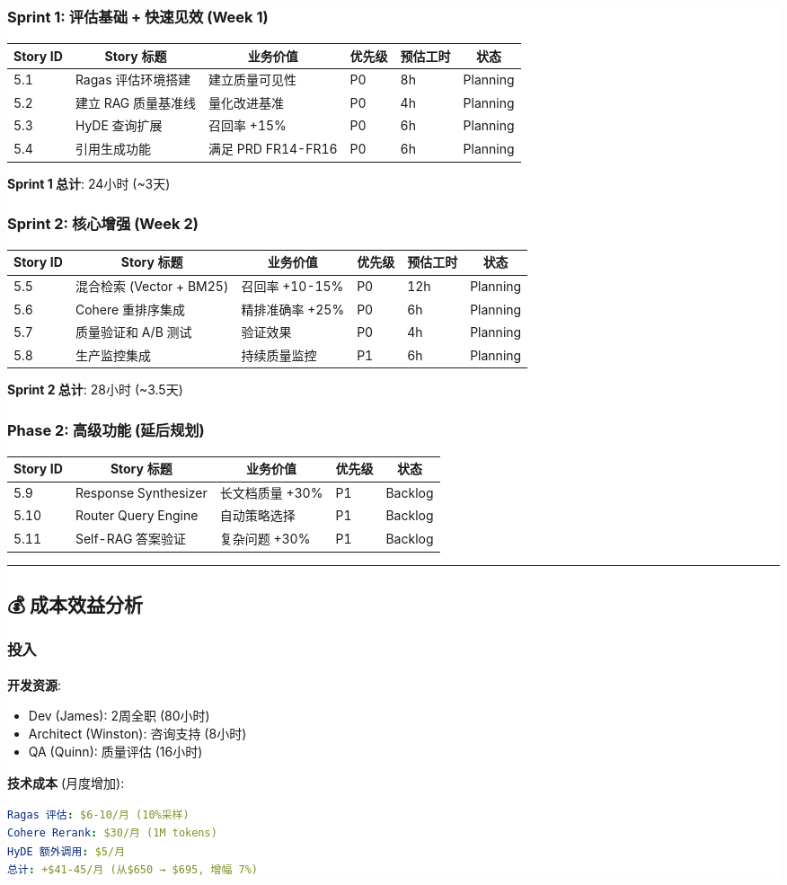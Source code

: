 ### Sprint 1: 评估基础 + 快速见效 (Week 1)

| Story ID | Story 标题 | 业务价值 | 优先级 | 预估工时 | 状态 |
|----------|-----------|---------|--------|----------|------|
| 5.1 | Ragas 评估环境搭建 | 建立质量可见性 | P0 | 8h | Planning |
| 5.2 | 建立 RAG 质量基准线 | 量化改进基准 | P0 | 4h | Planning |
| 5.3 | HyDE 查询扩展 | 召回率 +15% | P0 | 6h | Planning |
| 5.4 | 引用生成功能 | 满足 PRD FR14-FR16 | P0 | 6h | Planning |

**Sprint 1 总计**: 24小时 (~3天)

### Sprint 2: 核心增强 (Week 2)

| Story ID | Story 标题 | 业务价值 | 优先级 | 预估工时 | 状态 |
|----------|-----------|---------|--------|----------|------|
| 5.5 | 混合检索 (Vector + BM25) | 召回率 +10-15% | P0 | 12h | Planning |
| 5.6 | Cohere 重排序集成 | 精排准确率 +25% | P0 | 6h | Planning |
| 5.7 | 质量验证和 A/B 测试 | 验证效果 | P0 | 4h | Planning |
| 5.8 | 生产监控集成 | 持续质量监控 | P1 | 6h | Planning |

**Sprint 2 总计**: 28小时 (~3.5天)

### Phase 2: 高级功能 (延后规划)

| Story ID | Story 标题 | 业务价值 | 优先级 | 状态 |
|----------|-----------|---------|--------|------|
| 5.9 | Response Synthesizer | 长文档质量 +30% | P1 | Backlog |
| 5.10 | Router Query Engine | 自动策略选择 | P1 | Backlog |
| 5.11 | Self-RAG 答案验证 | 复杂问题 +30% | P1 | Backlog |

---

## 💰 成本效益分析

### 投入

**开发资源**:
- Dev (James): 2周全职 (80小时)
- Architect (Winston): 咨询支持 (8小时)
- QA (Quinn): 质量评估 (16小时)

**技术成本** (月度增加):
```yaml
Ragas 评估: $6-10/月 (10%采样)
Cohere Rerank: $30/月 (1M tokens)
HyDE 额外调用: $5/月
总计: +$41-45/月 (从$650 → $695, 增幅 7%)
```
